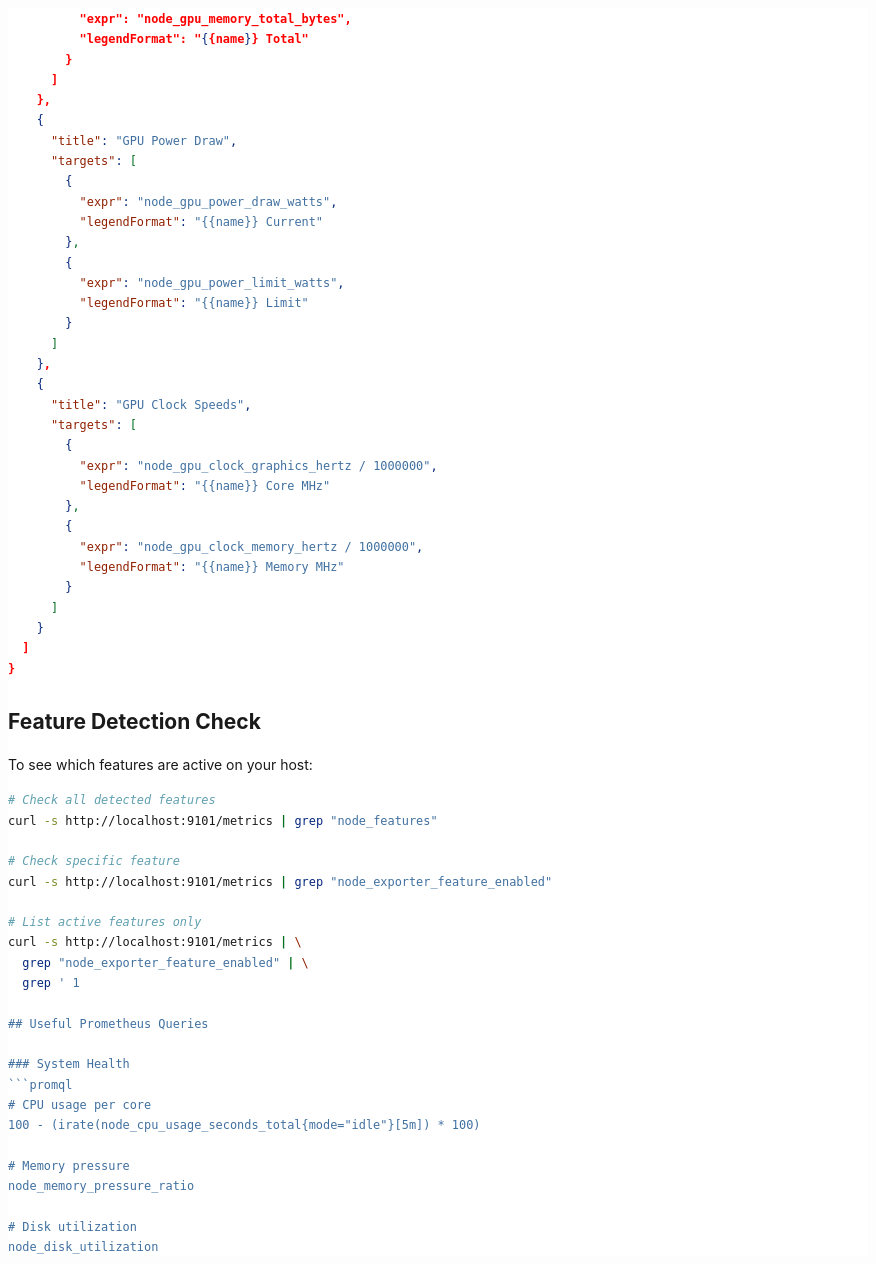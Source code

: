 ```json
          "expr": "node_gpu_memory_total_bytes",
          "legendFormat": "{{name}} Total"
        }
      ]
    },
    {
      "title": "GPU Power Draw",
      "targets": [
        {
          "expr": "node_gpu_power_draw_watts",
          "legendFormat": "{{name}} Current"
        },
        {
          "expr": "node_gpu_power_limit_watts",
          "legendFormat": "{{name}} Limit"
        }
      ]
    },
    {
      "title": "GPU Clock Speeds",
      "targets": [
        {
          "expr": "node_gpu_clock_graphics_hertz / 1000000",
          "legendFormat": "{{name}} Core MHz"
        },
        {
          "expr": "node_gpu_clock_memory_hertz / 1000000",
          "legendFormat": "{{name}} Memory MHz"
        }
      ]
    }
  ]
}
```

## Feature Detection Check

To see which features are active on your host:

```bash
# Check all detected features
curl -s http://localhost:9101/metrics | grep "node_features"

# Check specific feature
curl -s http://localhost:9101/metrics | grep "node_exporter_feature_enabled"

# List active features only
curl -s http://localhost:9101/metrics | \
  grep "node_exporter_feature_enabled" | \
  grep ' 1

## Useful Prometheus Queries

### System Health
```promql
# CPU usage per core
100 - (irate(node_cpu_usage_seconds_total{mode="idle"}[5m]) * 100)

# Memory pressure
node_memory_pressure_ratio

# Disk utilization
node_disk_utilization

```